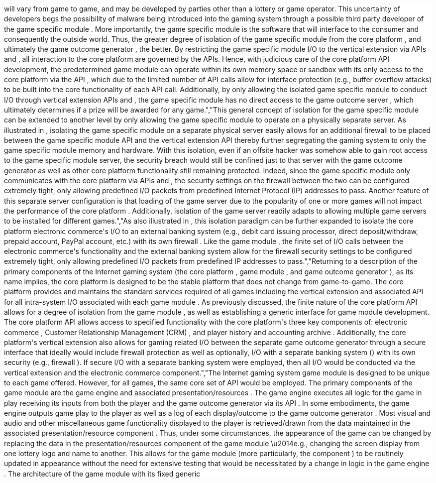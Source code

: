 will vary from game to game, and may be developed by parties other than a lottery or game operator. This uncertainty of developers begs the possibility of malware being introduced into the gaming system  through a possible third party developer of the game specific module . More importantly, the game specific module  is the software that will interface to the consumer and consequently the outside world. Thus, the greater degree of isolation of the game specific module  from the core platform , and ultimately the game outcome generator , the better. By restricting the game specific module  I\/O to the vertical extension  via APIs  and , all interaction to the core platform  are governed by the APIs. Hence, with judicious care of the core platform API  development, the predetermined game module  can operate within its own memory space or sandbox with its only access to the core platform  via the API , which due to the limited number of API calls allow for interface protection (e.g., buffer overflow attacks) to be built into the core functionality of each API  call. Additionally, by only allowing the isolated game specific module  to conduct I\/O through vertical extension  APIs  and , the game specific module has no direct access to the game outcome server , which ultimately determines if a prize will be awarded for any game.","This general concept of isolation for the game specific module  can be extended to another level by only allowing the game specific module  to operate on a physically separate server. As illustrated in , isolating the game specific module  on a separate physical server easily allows for an additional firewall  to be placed between the game specific module API  and the vertical extension API  thereby further segregating the gaming system  to only the game specific module  memory and hardware. With this isolation, even if an offsite hacker was somehow able to gain root access to the game specific module  server, the security breach would still be confined just to that server with the game outcome generator  as well as other core platform  functionality still remaining protected. Indeed, since the game specific module  only communicates with the core platform  via APIs  and , the security settings on the firewall  between the two can be configured extremely tight, only allowing predefined I\/O packets from predefined Internet Protocol (IP) addresses to pass. Another feature of this separate server configuration is that loading of the game server due to the popularity of one or more games will not impact the performance of the core platform . Additionally, isolation of the game server readily adapts to allowing multiple game servers to be installed for different games.","As also illustrated in , this isolation paradigm can be further expanded to isolate the core platform  electronic commerce's  I\/O to an external banking system  (e.g., debit card issuing processor, direct deposit\/withdraw, prepaid account, PayPal account, etc.) with its own firewall . Like the game module , the finite set of I\/O calls between the electronic commerce's  functionality and the external banking system  allow for the firewall  security settings to be configured extremely tight, only allowing predefined I\/O packets from predefined IP addresses to pass.","Returning to a description of the primary components of the Internet gaming system (the core platform , game module , and game outcome generator ), as its name implies, the core platform  is designed to be the stable platform that does not change from game-to-game. The core platform  provides and maintains the standard services required of all games including the vertical extension  and associated API  for all intra-system  I\/O associated with each game module . As previously discussed, the finite nature of the core platform API  allows for a degree of isolation from the game module , as well as establishing a generic interface for game module development. The core platform API  allows access to specified functionality with the core platform's  three key components of: electronic commerce , Customer Relationship Management (CRM) , and player history and accounting archive . Additionally, the core platform's  vertical extension also allows for gaming related I\/O between the separate game outcome generator  through a secure interface that ideally would include firewall  protection as well as optionally, I\/O with a separate banking system  () with its own security (e.g., firewall ). If secure I\/O with a separate banking system  were employed, then all I\/O would be conducted via the vertical extension and the electronic commerce  component.","The Internet gaming system  game module  is designed to be unique to each game offered. However, for all games, the same core set of API  would be employed. The primary components of the game module  are the game engine  and associated presentation\/resources . The game engine  executes all logic for the game in play receiving its inputs from both the player and the game outcome generator  via its API . In some embodiments, the game engine  outputs game play to the player as well as a log of each display\/outcome to the game outcome generator . Most visual and audio and other miscellaneous game functionality displayed to the player is retrieved\/drawn from the data maintained in the associated presentation\/resource component . Thus, under some circumstances, the appearance of the game can be changed by replacing the data in the presentation\/resources component  of the game module \u2014e.g., changing the screen display from one lottery logo and name to another. This allows for the game module  (more particularly, the component ) to be routinely updated in appearance without the need for extensive testing that would be necessitated by a change in logic in the game engine . The architecture of the game module  with its fixed generic